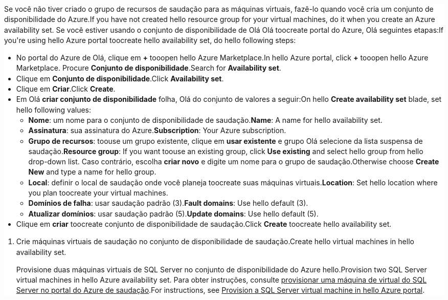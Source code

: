    <span data-ttu-id="27247-156">Se você não tiver criado o grupo de recursos de saudação para as máquinas virtuais, fazê-lo quando você cria um conjunto de disponibilidade do Azure.</span><span class="sxs-lookup"><span data-stu-id="27247-156">If you have not created hello resource group for your virtual machines, do it when you create an Azure availability set.</span></span> <span data-ttu-id="27247-157">Se você estiver usando o conjunto de disponibilidade de Olá Olá toocreate portal do Azure, Olá seguintes etapas:</span><span class="sxs-lookup"><span data-stu-id="27247-157">If you're using hello Azure portal toocreate hello availability set, do hello following steps:</span></span>

   - <span data-ttu-id="27247-158">No portal do Azure de Olá, clique em  **+**  tooopen hello Azure Marketplace.</span><span class="sxs-lookup"><span data-stu-id="27247-158">In hello Azure portal, click **+** tooopen hello Azure Marketplace.</span></span> <span data-ttu-id="27247-159">Procure **Conjunto de disponibilidade**.</span><span class="sxs-lookup"><span data-stu-id="27247-159">Search for **Availability set**.</span></span>
   - <span data-ttu-id="27247-160">Clique em **Conjunto de disponibilidade**.</span><span class="sxs-lookup"><span data-stu-id="27247-160">Click **Availability set**.</span></span>
   - <span data-ttu-id="27247-161">Clique em **Criar**.</span><span class="sxs-lookup"><span data-stu-id="27247-161">Click **Create**.</span></span>
   - <span data-ttu-id="27247-162">Em Olá **criar conjunto de disponibilidade** folha, Olá do conjunto de valores a seguir:</span><span class="sxs-lookup"><span data-stu-id="27247-162">On hello **Create availability set** blade, set hello following values:</span></span>
      - <span data-ttu-id="27247-163">**Nome**: um nome para o conjunto de disponibilidade de saudação.</span><span class="sxs-lookup"><span data-stu-id="27247-163">**Name**: A name for hello availability set.</span></span>
      - <span data-ttu-id="27247-164">**Assinatura**: sua assinatura do Azure.</span><span class="sxs-lookup"><span data-stu-id="27247-164">**Subscription**: Your Azure subscription.</span></span>
      - <span data-ttu-id="27247-165">**Grupo de recursos**: toouse um grupo existente, clique em **usar existente** e grupo Olá selecione da lista suspensa de saudação.</span><span class="sxs-lookup"><span data-stu-id="27247-165">**Resource group**: If you want toouse an existing group, click **Use existing** and select hello group from hello drop-down list.</span></span> <span data-ttu-id="27247-166">Caso contrário, escolha **criar novo** e digite um nome para o grupo de saudação.</span><span class="sxs-lookup"><span data-stu-id="27247-166">Otherwise choose **Create New** and type a name for hello group.</span></span>
      - <span data-ttu-id="27247-167">**Local**: definir o local de saudação onde você planeja toocreate suas máquinas virtuais.</span><span class="sxs-lookup"><span data-stu-id="27247-167">**Location**: Set hello location where you plan toocreate your virtual machines.</span></span>
      - <span data-ttu-id="27247-168">**Domínios de falha**: usar saudação padrão (3).</span><span class="sxs-lookup"><span data-stu-id="27247-168">**Fault domains**: Use hello default (3).</span></span>
      - <span data-ttu-id="27247-169">**Atualizar domínios**: usar saudação padrão (5).</span><span class="sxs-lookup"><span data-stu-id="27247-169">**Update domains**: Use hello default (5).</span></span>
   - <span data-ttu-id="27247-170">Clique em **criar** toocreate conjunto de disponibilidade de saudação.</span><span class="sxs-lookup"><span data-stu-id="27247-170">Click **Create** toocreate hello availability set.</span></span>

1. <span data-ttu-id="27247-171">Crie máquinas virtuais de saudação no conjunto de disponibilidade de saudação.</span><span class="sxs-lookup"><span data-stu-id="27247-171">Create hello virtual machines in hello availability set.</span></span>

   <span data-ttu-id="27247-172">Provisione duas máquinas virtuais de SQL Server no conjunto de disponibilidade do Azure hello.</span><span class="sxs-lookup"><span data-stu-id="27247-172">Provision two SQL Server virtual machines in hello Azure availability set.</span></span> <span data-ttu-id="27247-173">Para obter instruções, consulte [provisionar uma máquina de virtual do SQL Server no portal do Azure de saudação](virtual-machines-windows-portal-sql-server-provision.md).</span><span class="sxs-lookup"><span data-stu-id="27247-173">For instructions, see [Provision a SQL Server virtual machine in hello Azure portal](virtual-machines-windows-portal-sql-server-provision.md).</span></span>
